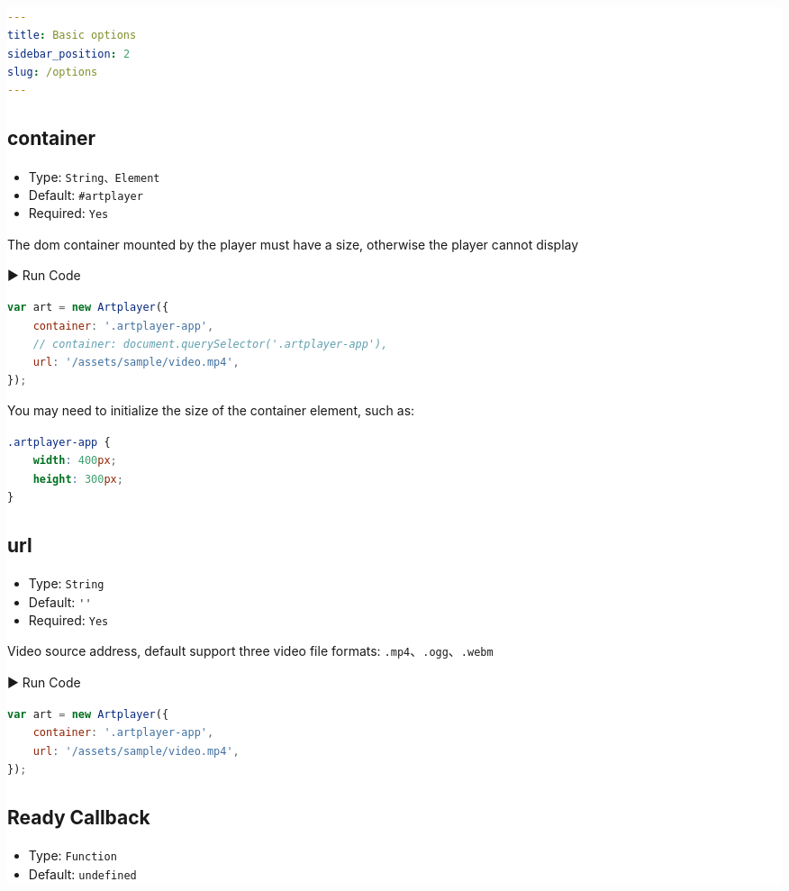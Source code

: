 ```yaml
---
title: Basic options
sidebar_position: 2
slug: /options
---
```


## container

-   Type: `String、Element`
-   Default: `#artplayer`
-   Required: `Yes`

The dom container mounted by the player must have a size, otherwise the player cannot display

<div className="run-code">▶ Run Code</div>

```js
var art = new Artplayer({
    container: '.artplayer-app',
    // container: document.querySelector('.artplayer-app'),
    url: '/assets/sample/video.mp4',
});
```

You may need to initialize the size of the container element, such as:

```css
.artplayer-app {
    width: 400px;
    height: 300px;
}
```

## url

-   Type: `String`
-   Default: `''`
-   Required: `Yes`

Video source address, default support three video file formats: `.mp4`、`.ogg`、`.webm`

<div className="run-code">▶ Run Code</div>

```js
var art = new Artplayer({
    container: '.artplayer-app',
    url: '/assets/sample/video.mp4',
});
```

## Ready Callback

-   Type: `Function`
-   Default: `undefined`
